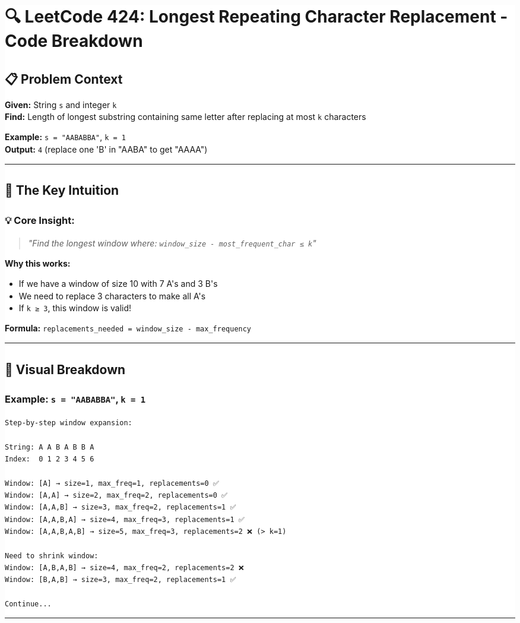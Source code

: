 # 🔍 LeetCode 424: Longest Repeating Character Replacement - Code Breakdown

## 📋 Problem Context
**Given:** String `s` and integer `k`  
**Find:** Length of longest substring containing same letter after replacing at most `k` characters

**Example:** `s = "AABABBA"`, `k = 1`  
**Output:** `4` (replace one 'B' in "AABA" to get "AAAA")

---

## 🧠 The Key Intuition

### 💡 **Core Insight:**
> *"Find the longest window where: `window_size - most_frequent_char ≤ k`"*

**Why this works:**
- If we have a window of size 10 with 7 A's and 3 B's
- We need to replace 3 characters to make all A's
- If `k ≥ 3`, this window is valid!

**Formula:** `replacements_needed = window_size - max_frequency`

---

## 🎨 Visual Breakdown

### Example: `s = "AABABBA"`, `k = 1`

```
Step-by-step window expansion:

String: A A B A B B A
Index:  0 1 2 3 4 5 6

Window: [A] → size=1, max_freq=1, replacements=0 ✅
Window: [A,A] → size=2, max_freq=2, replacements=0 ✅  
Window: [A,A,B] → size=3, max_freq=2, replacements=1 ✅
Window: [A,A,B,A] → size=4, max_freq=3, replacements=1 ✅
Window: [A,A,B,A,B] → size=5, max_freq=3, replacements=2 ❌ (> k=1)

Need to shrink window:
Window: [A,B,A,B] → size=4, max_freq=2, replacements=2 ❌
Window: [B,A,B] → size=3, max_freq=2, replacements=1 ✅

Continue...
```

---

